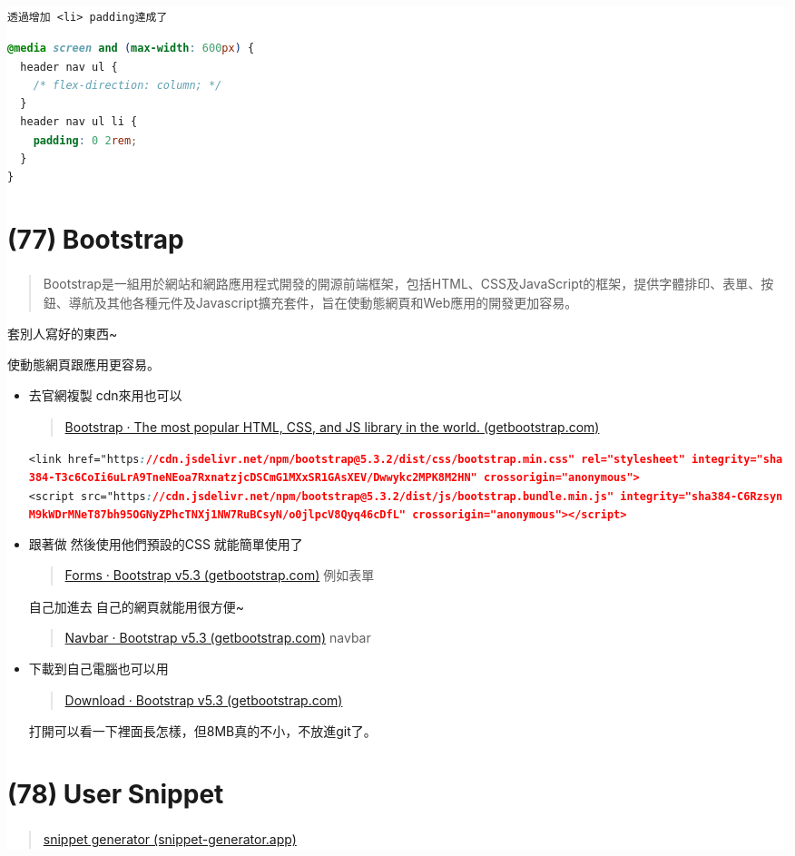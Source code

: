 `透過增加 <li> padding達成了` 

```css
@media screen and (max-width: 600px) {
  header nav ul {
    /* flex-direction: column; */
  }
  header nav ul li {
    padding: 0 2rem;
  }
}
```

# (77) Bootstrap

> Bootstrap是一組用於網站和網路應用程式開發的開源前端框架，包括HTML、CSS及JavaScript的框架，提供字體排印、表單、按鈕、導航及其他各種元件及Javascript擴充套件，旨在使動態網頁和Web應用的開發更加容易。

套別人寫好的東西~

使動態網頁跟應用更容易。

- 去官網複製 cdn來用也可以
  
  > [Bootstrap · The most popular HTML, CSS, and JS library in the world. (getbootstrap.com)](https://getbootstrap.com/) 
  
  ```css
  <link href="https://cdn.jsdelivr.net/npm/bootstrap@5.3.2/dist/css/bootstrap.min.css" rel="stylesheet" integrity="sha384-T3c6CoIi6uLrA9TneNEoa7RxnatzjcDSCmG1MXxSR1GAsXEV/Dwwykc2MPK8M2HN" crossorigin="anonymous">
  <script src="https://cdn.jsdelivr.net/npm/bootstrap@5.3.2/dist/js/bootstrap.bundle.min.js" integrity="sha384-C6RzsynM9kWDrMNeT87bh95OGNyZPhcTNXj1NW7RuBCsyN/o0jlpcV8Qyq46cDfL" crossorigin="anonymous"></script>
  ```

- 跟著做 然後使用他們預設的CSS 就能簡單使用了
  
  > [Forms · Bootstrap v5.3 (getbootstrap.com)](https://getbootstrap.com/docs/5.3/forms/overview/) 例如表單 
  
  自己加進去 自己的網頁就能用很方便~
  
  > [Navbar · Bootstrap v5.3 (getbootstrap.com)](https://getbootstrap.com/docs/5.3/components/navbar/) navbar

- 下載到自己電腦也可以用
  
  > [Download · Bootstrap v5.3 (getbootstrap.com)](https://getbootstrap.com/docs/5.3/getting-started/download/#compiled-css-and-js)  
  
  打開可以看一下裡面長怎樣，但8MB真的不小，不放進git了。

# (78) User Snippet

> [snippet generator (snippet-generator.app)](https://snippet-generator.app/) 
